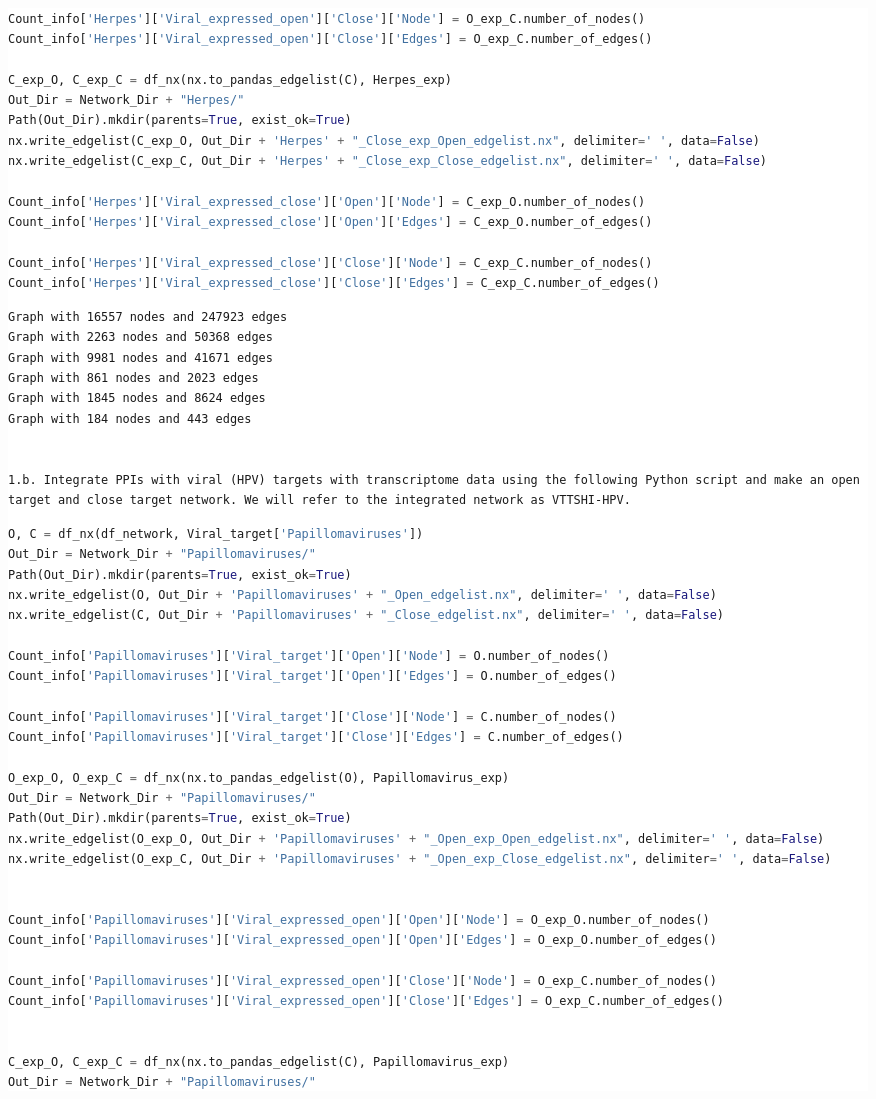 ```python
Count_info['Herpes']['Viral_expressed_open']['Close']['Node'] = O_exp_C.number_of_nodes()
Count_info['Herpes']['Viral_expressed_open']['Close']['Edges'] = O_exp_C.number_of_edges()

C_exp_O, C_exp_C = df_nx(nx.to_pandas_edgelist(C), Herpes_exp)
Out_Dir = Network_Dir + "Herpes/"
Path(Out_Dir).mkdir(parents=True, exist_ok=True)
nx.write_edgelist(C_exp_O, Out_Dir + 'Herpes' + "_Close_exp_Open_edgelist.nx", delimiter=' ', data=False)
nx.write_edgelist(C_exp_C, Out_Dir + 'Herpes' + "_Close_exp_Close_edgelist.nx", delimiter=' ', data=False)

Count_info['Herpes']['Viral_expressed_close']['Open']['Node'] = C_exp_O.number_of_nodes()
Count_info['Herpes']['Viral_expressed_close']['Open']['Edges'] = C_exp_O.number_of_edges()

Count_info['Herpes']['Viral_expressed_close']['Close']['Node'] = C_exp_C.number_of_nodes()
Count_info['Herpes']['Viral_expressed_close']['Close']['Edges'] = C_exp_C.number_of_edges()

```

    Graph with 16557 nodes and 247923 edges
    Graph with 2263 nodes and 50368 edges
    Graph with 9981 nodes and 41671 edges
    Graph with 861 nodes and 2023 edges
    Graph with 1845 nodes and 8624 edges
    Graph with 184 nodes and 443 edges


    1.b. Integrate PPIs with viral (HPV) targets with transcriptome data using the following Python script and make an open target and close target network. We will refer to the integrated network as VTTSHI-HPV.


```python
O, C = df_nx(df_network, Viral_target['Papillomaviruses'])
Out_Dir = Network_Dir + "Papillomaviruses/"
Path(Out_Dir).mkdir(parents=True, exist_ok=True)
nx.write_edgelist(O, Out_Dir + 'Papillomaviruses' + "_Open_edgelist.nx", delimiter=' ', data=False)
nx.write_edgelist(C, Out_Dir + 'Papillomaviruses' + "_Close_edgelist.nx", delimiter=' ', data=False)

Count_info['Papillomaviruses']['Viral_target']['Open']['Node'] = O.number_of_nodes()
Count_info['Papillomaviruses']['Viral_target']['Open']['Edges'] = O.number_of_edges()

Count_info['Papillomaviruses']['Viral_target']['Close']['Node'] = C.number_of_nodes()
Count_info['Papillomaviruses']['Viral_target']['Close']['Edges'] = C.number_of_edges()

O_exp_O, O_exp_C = df_nx(nx.to_pandas_edgelist(O), Papillomavirus_exp)
Out_Dir = Network_Dir + "Papillomaviruses/"
Path(Out_Dir).mkdir(parents=True, exist_ok=True)
nx.write_edgelist(O_exp_O, Out_Dir + 'Papillomaviruses' + "_Open_exp_Open_edgelist.nx", delimiter=' ', data=False)
nx.write_edgelist(O_exp_C, Out_Dir + 'Papillomaviruses' + "_Open_exp_Close_edgelist.nx", delimiter=' ', data=False)


Count_info['Papillomaviruses']['Viral_expressed_open']['Open']['Node'] = O_exp_O.number_of_nodes()
Count_info['Papillomaviruses']['Viral_expressed_open']['Open']['Edges'] = O_exp_O.number_of_edges()

Count_info['Papillomaviruses']['Viral_expressed_open']['Close']['Node'] = O_exp_C.number_of_nodes()
Count_info['Papillomaviruses']['Viral_expressed_open']['Close']['Edges'] = O_exp_C.number_of_edges()


C_exp_O, C_exp_C = df_nx(nx.to_pandas_edgelist(C), Papillomavirus_exp)
Out_Dir = Network_Dir + "Papillomaviruses/"
```

[//]: ![](https://www.ncbi.nlm.nih.gov/corehtml/pmc/pmcgifs/logo-starprot.png)